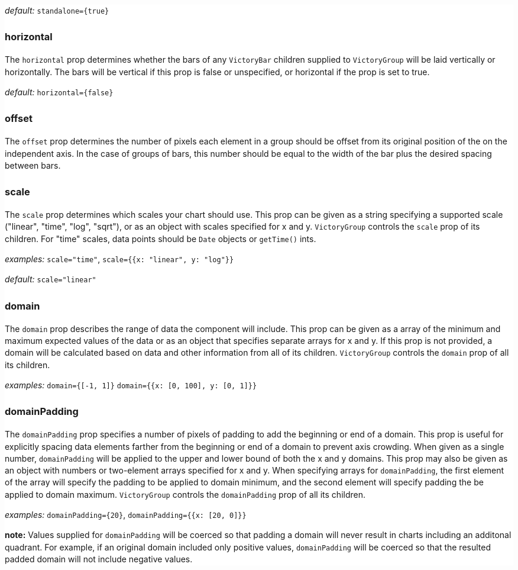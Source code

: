 *default:* `standalone={true}`

### horizontal

The `horizontal` prop determines whether the bars of any `VictoryBar` children supplied to `VictoryGroup` will be laid vertically or horizontally. The bars will be vertical if this prop is false or unspecified, or horizontal if the prop is set to true.

*default:* `horizontal={false}`

### offset

The `offset` prop determines the number of pixels each element in a group should be offset from its original position of the on the independent axis. In the case of groups of bars, this number should be equal to the width of the bar plus the desired spacing between bars.

### scale

The `scale` prop determines which scales your chart should use. This prop can be given as a string specifying a supported scale ("linear", "time", "log", "sqrt"), or as an object with scales specified for x and y. `VictoryGroup` controls the `scale` prop of its children. For "time" scales, data points should be `Date` objects or `getTime()` ints.

*examples:* `scale="time"`, `scale={{x: "linear", y: "log"}}`

*default:* `scale="linear"`

### domain

The `domain` prop describes the range of data the component will include. This prop can be given as a array of the minimum and maximum expected values of the data or as an object that specifies separate arrays for x and y. If this prop is not provided, a domain will be calculated based on data and other information from all of its children. `VictoryGroup` controls the `domain` prop of all its children.

*examples:* `domain={[-1, 1]}` `domain={{x: [0, 100], y: [0, 1]}}`

### domainPadding

The `domainPadding` prop specifies a number of pixels of padding to add the beginning or end of a domain. This prop is useful for explicitly spacing data elements farther from the beginning or end of a domain to prevent axis crowding. When given as a single number, `domainPadding` will be applied to the upper and lower bound of both the x and y domains. This prop may also be given as an object with numbers or two-element arrays specified for x and y. When specifying arrays for `domainPadding`, the first element of the array will specify the padding to be applied to domain minimum, and the second element will specify padding the be applied to domain maximum. `VictoryGroup` controls the `domainPadding` prop of all its children.

*examples:* `domainPadding={20}`, `domainPadding={{x: [20, 0]}}`

**note:** Values supplied for  `domainPadding` will be coerced so that padding a domain will never result in charts including an additonal quadrant. For example, if an original domain included only positive values, `domainPadding` will be coerced so that the resulted padded domain will not include negative values.


[VictoryArea]: https://formidable.com/open-source/docs/victory-area
[VictoryAxis]: https://formidable.com/open-source/docs/victory-axis
[VictoryBar]: https://formidable.com/open-source/docs/victory-bar
[VictoryCandlestick]: https://formidable.com/open-source/docs/victory-candlestick
[VictoryErrorBar]: https://formidable.com/open-source/docs/victory-error-bar
[VictoryLine]: https://formidable.com/open-source/docs/victory-line
[VictoryScatter]: https://formidable.com/open-source/docs/victory-scatter
[VictoryStack]: https://formidable.com/open-source/docs/victory-stack
[VictoryVoronoi]: https://formidable.com/open-source/docs/victory-voronoi
[VictoryVoronoiTooltip]: https://formidable.com/open-source/docs/victory-voronoi-tooltip
[x and y]: https://formidable.com/open-source/victory/docs/victory-group#x-and-y
[grayscale theme]: https://github.com/FormidableLabs/victory-core/blob/master/src/victory-theme/grayscale.js
[Read more about themes here]: https://formidable.com/open-source/victory/guides/themes
[width and height]: https://formidable.com/open-source/victory/docs/victory-group#width-and-height
[VictoryLabel]: https://formidable.com/open-source/victory/docs/victory-label
[VictoryPortal]: https://formidable.com/open-source/victory/docs/victory-portal
[VictoryAnimation]: https://formidable.com/open-source/victory/docs/victory-animation
[VictoryTransition]: https://formidable.com/open-source/victory/docs/victory-transition